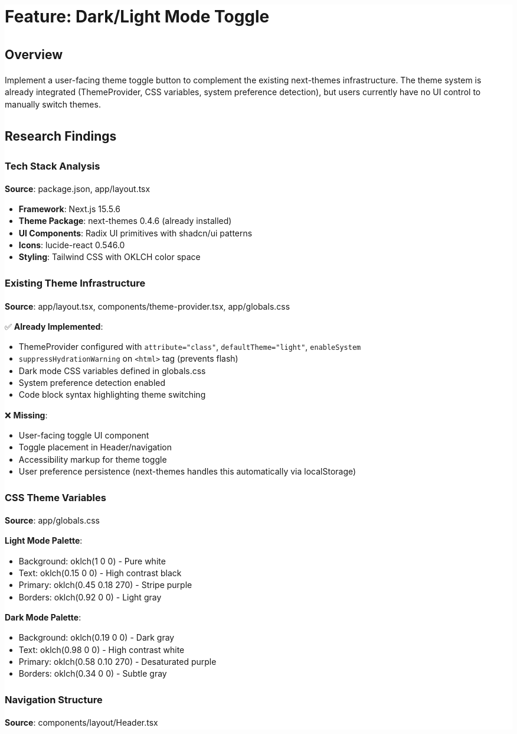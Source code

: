 # Feature: Dark/Light Mode Toggle

## Overview
Implement a user-facing theme toggle button to complement the existing next-themes infrastructure. The theme system is already integrated (ThemeProvider, CSS variables, system preference detection), but users currently have no UI control to manually switch themes.

## Research Findings

### Tech Stack Analysis
**Source**: package.json, app/layout.tsx

- **Framework**: Next.js 15.5.6
- **Theme Package**: next-themes 0.4.6 (already installed)
- **UI Components**: Radix UI primitives with shadcn/ui patterns
- **Icons**: lucide-react 0.546.0
- **Styling**: Tailwind CSS with OKLCH color space

### Existing Theme Infrastructure
**Source**: app/layout.tsx, components/theme-provider.tsx, app/globals.css

✅ **Already Implemented**:
- ThemeProvider configured with `attribute="class"`, `defaultTheme="light"`, `enableSystem`
- `suppressHydrationWarning` on `<html>` tag (prevents flash)
- Dark mode CSS variables defined in globals.css
- System preference detection enabled
- Code block syntax highlighting theme switching

❌ **Missing**:
- User-facing toggle UI component
- Toggle placement in Header/navigation
- Accessibility markup for theme toggle
- User preference persistence (next-themes handles this automatically via localStorage)

### CSS Theme Variables
**Source**: app/globals.css

**Light Mode Palette**:
- Background: oklch(1 0 0) - Pure white
- Text: oklch(0.15 0 0) - High contrast black
- Primary: oklch(0.45 0.18 270) - Stripe purple
- Borders: oklch(0.92 0 0) - Light gray

**Dark Mode Palette**:
- Background: oklch(0.19 0 0) - Dark gray
- Text: oklch(0.98 0 0) - High contrast white
- Primary: oklch(0.58 0.10 270) - Desaturated purple
- Borders: oklch(0.34 0 0) - Subtle gray

### Navigation Structure
**Source**: components/layout/Header.tsx
